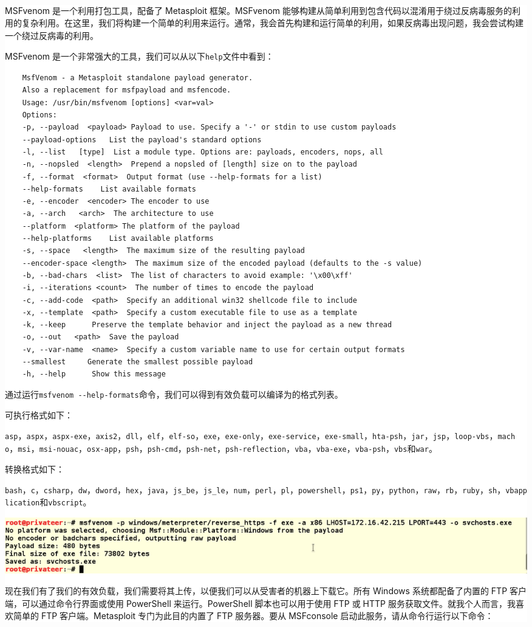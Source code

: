 MSFvenom 是一个利用打包工具，配备了 Metasploit 框架。MSFvenom 能够构建从简单利用到包含代码以混淆用于绕过反病毒服务的利用的复杂利用。在这里，我们将构建一个简单的利用来运行。通常，我会首先构建和运行简单的利用，如果反病毒出现问题，我会尝试构建一个绕过反病毒的利用。

MSFvenom 是一个非常强大的工具，我们可以从以下`help`文件中看到：

```
    MsfVenom - a Metasploit standalone payload generator.
    Also a replacement for msfpayload and msfencode.
    Usage: /usr/bin/msfvenom [options] <var=val>
    Options:
    -p, --payload  <payload> Payload to use. Specify a '-' or stdin to use custom payloads
    --payload-options   List the payload's standard options
    -l, --list   [type]  List a module type. Options are: payloads, encoders, nops, all
    -n, --nopsled  <length>  Prepend a nopsled of [length] size on to the payload
    -f, --format  <format>  Output format (use --help-formats for a list)
    --help-formats    List available formats
    -e, --encoder  <encoder> The encoder to use
    -a, --arch   <arch>  The architecture to use
    --platform  <platform> The platform of the payload
    --help-platforms    List available platforms
    -s, --space   <length>  The maximum size of the resulting payload
    --encoder-space <length>  The maximum size of the encoded payload (defaults to the -s value)
    -b, --bad-chars  <list>  The list of characters to avoid example: '\x00\xff'
    -i, --iterations <count>  The number of times to encode the payload
    -c, --add-code  <path>  Specify an additional win32 shellcode file to include
    -x, --template  <path>  Specify a custom executable file to use as a template
    -k, --keep      Preserve the template behavior and inject the payload as a new thread
    -o, --out   <path>  Save the payload
    -v, --var-name  <name>  Specify a custom variable name to use for certain output formats
    --smallest     Generate the smallest possible payload
    -h, --help      Show this message

```

通过运行`msfvenom --help-formats`命令，我们可以得到有效负载可以编译为的格式列表。

可执行格式如下：

`asp`，`aspx`，`aspx-exe`，`axis2`，`dll`，`elf`，`elf-so`，`exe`，`exe-only`，`exe-service`，`exe-small`，`hta-psh`，`jar`，`jsp`，`loop-vbs`，`macho`，`msi`，`msi-nouac`，`osx-app`，`psh`，`psh-cmd`，`psh-net`，`psh-reflection`，`vba`，`vba-exe`，`vba-psh`，`vbs`和`war`。

转换格式如下：

`bash`，`c`，`csharp`，`dw`，`dword`，`hex`，`java`，`js_be`，`js_le`，`num`，`perl`，`pl`，`powershell`，`ps1`，`py`，`python`，`raw`，`rb`，`ruby`，`sh`，`vbapplication`和`vbscript`。

![](img/5c558df9-d1e2-4a6c-b06c-6a9cb55f85d1.png)

现在我们有了我们的有效负载，我们需要将其上传，以便我们可以从受害者的机器上下载它。所有 Windows 系统都配备了内置的 FTP 客户端，可以通过命令行界面或使用 PowerShell 来运行。PowerShell 脚本也可以用于使用 FTP 或 HTTP 服务获取文件。就我个人而言，我喜欢简单的 FTP 客户端。Metasploit 专门为此目的内置了 FTP 服务器。要从 MSFconsole 启动此服务，请从命令行运行以下命令：
